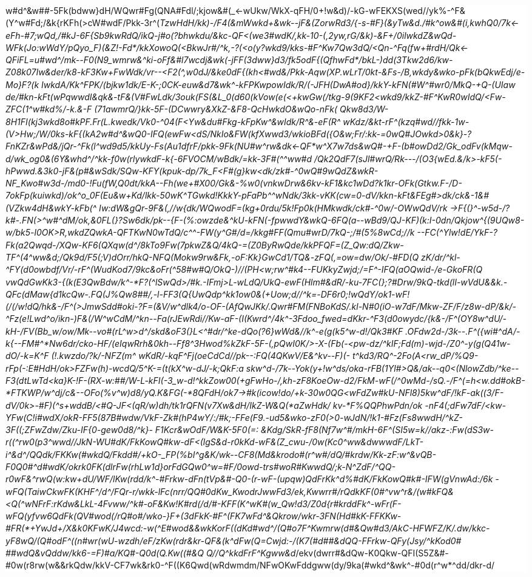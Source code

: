 w#d^&w##-5Fk(bdww}dH/WQwr#Fg(QNA#Fdl/;kjow&#(_<-wUkw/WkX-qFH/0+!w&d)/-kG-wFEKXS(wed//yk%-^F&(Y^w#Fd;/&k{rKFh(>cW#wdF/Pkk-3r^(_TzwHdH/kk)-/F4(&mWwkd+&wk--jF&(ZorwRd3/{-s-#F}(&yTw&d./#k^ow&#(i,kwhQ0/7k<-eFh-#7;wQd,/#kJ-6F{Sb9kwRdQ/ikQ-j#o(?bhwkdu/&kc-QF<(we3#wdK/,kk-10-(,2yw,rG/&k)-&F+/0ilwkdZ&wQd-WFk(Jo:wWdY/pQyo_F)(&Z!-Fd*/kkXowoQ(<BkwJr#/^k,-?(<o(y?wkd9/kks-#F^Kw7Qw3dQ/<Qn-^Fq(fw+#rdH/Qk<-QFiFL=u#wd^/mk--_F0(N9_wmrw&^ki-oFf&#l7wcdj&wk(-jFF(3dww}d3/fk5odF{(QfhwFd*/bkL-)dd(3Tkw2d6/_kw-Z08k07Iw&der/k8-kF3Kw+FwWdk/vr--<F2(*^,w0dJ/&ke0dF{(kh<#wd&/Pkk-Aqw(XP.wLrT/0kt-&Fs-/B,wkdy&wko-pFk(bQkwEdj/e-Mo}F?(k IwkdA/Kk^FPK/(bjkw1dk/E-K-;0CK-euw&d7&wk^-kFPKwpowIdk/R/(-JFH(DwA#od}/kkY-kFN(#W^#wr0/MkQ-+Q-(UIaw de/#kn-kFt(wPqwwdI&qk&-tF&(V#FwLdk/3ouk(FS(&L_0(d60(kVow(e(<+kwGw(/tkg-9(9KF2<wkd9/kkZ-#F^KwR0wIdQ/<Fw-ZFC(1^w#kd%/-k.&-F (71awmrQ/}kk-5F-(DCww*ry&XkZ-&F8-QcHwkdO&wQo-nFk( Qkw8d3/W-8H1FI(kj3wkd8o#kPF.Fr(L.kwedk/Vk0-^04(F<Yw&du#Fkg-kFpKw^&wIdk/R^&-eF_(R^ wKdz/&kt-rF^(kzq#wd//fkk-1w-(V>Hw;/W/0ks-kF{(kA2w#d^&wQ0-IFQ(ewFw<dS/NkIo&FW(kfXwwd3/wkioBFd({O&w;Fr/:kk-=0wQ#JOwkd>0&k}-?FnKZr&wPd&/jQr-^Fk(l^wd9d5/kkUy-Fs(Au1dfrF/pkk-9Fk(NU#w^rw&dk<-QF*w^X7w7ds&wQ#-+F-(b#owDd2/Gk_odFv(kMqw-d_/wk_og0&(6Y&whd^/^kk-f0w(rlywkd*F-k{-6FVOCM/wBdk/=kk-3F#(^^ww#d /Qk2QdF7(sJl#wrQ/Rk--*-/(O3{wEd.&/k>-kF5(-hPwwd.&3k0-jF&(p#&wSdk/SQw-KFY(kpuk-dp/7k_F<F#(g}kw<dk/zk#-^0wQ#_9wQdZ&wkR-NF_Kwo#w3d-/md0-!Fu(fW,Q0dt/kkA--Fh(we+#X00/Gk&-%w0(vnkwDrw&6kv-kF1&kc1wDd?k1kr-OFk(Gtkw.F-/D-7okFp(kuiwkd)/ok^o_0F(Eu&w+Kd/lkk-50wK^TGwkd!KkkY-pFaPb^^wNdk/3kk-vKK(cw=0-dV/kkn-kFt&FEg#>dk/ck&-1&#(VZkw4dH&wkY-kFb(^ Iw:dW&gQr-9F&(,//w{dk/WQwodF=(kg+0rdu/5k!Fp0k(HMkw*dk/ck#-^0w/-OWwQdV/rk ->F{(}^-w5d-/?k#-.FN(>^w#^dM/ok,&0FL(}?Sw6dk/pk--{F-(%:owzde&^kU-kFN(-fpwwdY&wkQ-6FQ(a--wBd9/_QJ-KF)(k:I-0dn/Qkjow^{(9UQw8-w/bk5-l0OK>R,wkdZQwkA-QFTKwN0wTdQ/c^^-_FW(y^G#/d=/kkg#FF_(Qmu#wrD/7kQ-;/#(5%8wCd;//k --FC(^Ylw!dE/YkF-?Fk(a2Qwqd-/XQw-KF6(QXqw(d^/8kTo9Fw(7pkwZ&Q/4kQ-=(Z0ByRwQde/kkPFQF=(Z_Qw:dQ/Zkw-TF^(4^ww&d;/Qk9d/F5(;V)dOrr/hkQ-NFQ(Mokw9rw&Fk,-oF:Kk}GwCd1/TQ&-zFQ(,=ow=dw/Ok/-#FD(Q zK/dr/^kl-^FY(d0owbdf/Vr/-rF^(WudKod7/9kc&oFr(^58#w#Q/OkQ-)//(PH<w;rw^#k4--FUKkyZwjd;/=F^-IFQ(aOQwid-/e-GkoFR(Q vwQdGwKk3-{(k(E3QwBdw/_k^-*F?(^lSwQd>/#k.-IFmj>L-wLdQ/UkQ-ewF(Hlm#&dR/-ku-7FC(};?#Drw/9kQ-tkd(lI-wVdU&&k.-QFc(dMaw{d1kcQw-.FQ(J%Qw8##/,-l-FF3(Q{UwQdp^kk1ow0&(+Uow;d//^k=-DF6r0;!wQdY/ok1-wF!(/(/w!dQ/hk&-/F^(>JmwSdd#oki-?F=(&V/w^dlk4/o-OF-(AfQwJKk/.Qwr#FM(FNBoKdS/.kl-N#0(iO-w7dF/Mkw-ZF/F/z8w-dP/&k/-^Fz(e!Lwd^o/ikn-)F&(/W^wCdM/^kn--Fa(rJEwRdi//Kw-aF-(I(Kwrd^/4k^-3Fdoo_fwed=dKkr-^F3(d0owydc/{k&-/F^(OY8w^dU/-kH-/FV(Bb_w/ow/Mk--vo#(rL^w>d^/skd&oF3(}L<^#dr/^ke-dQo(?6}wWd&//k^-e(g(k5^w-d!/Qk3#KF .OFdw2d-/3k--.F^({wi#^dA/-k{--FM#^*Nw6dr/cko-HF/(eIqwRrh&0kh--Ff8^3Hwod%kZkF-5F-(,pQwI0K/>-X-(Fb(-<pw-dz/^kIF;Fd(m)-wjd-/Z0^-y(g(Q41w-dO/-k=K^F (!.kwzdo/?k/-NFZ(m^ wKdR/-kqF^Fj(oeCdCd//pk--:FQ(4QKwV/E&^kv--F)(- t^kd3/RQ^-2Fo(A<rw_dP/%Q9-rFp(-:E#HdH/ok>FZFw(h)-wcdQ/5^K-=(t(kX^w-dJ/-k;QkF:a skw^d-/7k--Yok(y+!w^ds/oka-rFB(1Yl#>Q&/ak--q0<(NlowZdb/^ke--F3(dtLwTd<ka}K-!F-(RX-w:##/W-L-kFI(-3_w-d!^kkZow00(+gFwHo-/,kh-zF8KoeOw-d2/FkM-wF_(/^0wMd-/sQ.-/F^(=h<w.dd#okB-*FTKWP/w^dj/c&--OFo(%v^w)d8/yQ.K&FG(-*8QFdH/ok7->#k(icow!do/+k_-30w0QG<wFdZw#kU-NFl8)5kw^dF/!kF-ak((_3/F-dV/0k>-#F)(^s+wddB/<#Q-JF<(qR/w)dh/tk1rQFN(v7Xw&dH/IkZ-W&Q(*aZwHdk/ kv-*F%QQPhwPdn/ok -nF4(;dFw7dF/<kw-YFw(C!i#wdX/okR-FF5(87B#wdw/VkF-Zk#(hP4wY/:/#k;-FFe(F9.-ud5&wko-zF0(>0-wJdN/!k1-#Fz(Fs8wwdH/^kZ-3F((;ZFwZdw/Zku-IF{0-gew0d8/^k}- F1Kcr&wOdF/W&K-5F0(=: &Kdg/SkR-fF8(Nf7w_^#/mkH-6F^(SI5w=k//akz-:Fw(dS3w<d>-r((^rw0(p3^wwd//JkN-WU#dK/FkKowQ#kw-dF<(lgS&d-r0kKd-wF&(Z_cwu-/0w(Kc0^ww&dwwwdF/LkT-i^&d^/QQdk/FKKw(#wkdQ/Fkdd#/+kO-_FP(%bI^g&K/wk--CF8(Md&krodo#(r^w#/dQ/#krdw/Kk*-zF:w^&vQB-F0Q0#^d#wdK/okrk0FK(dlrFw(rhLw1d}orFdGQw0^w=#F/0owd-trs#woR#KwwdQ/;k_-N^ZdF/^QQ-r0wF&^rwQ(w:kw+dU/WF/lKw(rdd/k^-#Frkw-dFn(tVp&#-Q0-(r-wF-(upqw)QdFrKk^d%#dK/FkKowQ#k#-IFW(gVnwAd:/6k -wFQ(TaiwCkwFK(KHF^/d^/FQr-r/wkk-lFc(nrr/QQ#0dKw_KwodrJwwFd3/ek,Kwwrr#/rQdkKF(0#^vw^r&/(w#kFQ&<Q(^wNFrF:rKdw&LkL-4Fvww/^k#-oF&Kw!K#rd(/d/#-KFF(K^wK#(w_Qw!d3/Z0d{r#krddFk^-wFr(F-wFQ(yfvw6QdFk(QV#wod(/rQ#o#/wko-}F+(3dFkK-#F^(FK7wFd^&Qkrow/wkr-3FN(Hd#kK-FFKKw-#FR(*+YwJd+/X&k0KFwK/J4wcd:-w(^E#wod&&wkKorF((dKd#wd^/(Q#o7F^Kwmrw(d#&Qw#d3/AkC-HFWFZ/K/.dw/kkc-yF8wQ/(Q#odF^((n#wr(wU-wzdh/eF/zKw(rdr&kr-QF&(k^dFw(Q=Cwjd:-/(K7(#d##&dQQ-FFrkw-QFy(Jsy/^kKod0# ##wdQ&vQddw/kk6-=F)#a/KQ#-Q0d(Q.Kw((#&Q Q//Q^kkdFrF^Kgww&d_/ekv(dwrr#&dQw-K0Qkw-QFI(S5Z&#-#0w(r8rw(w&&rkQdw/kkV-CF7wk&rk0-^F((K6Qwd(wRdwmdm/NFwOKwFddgww(dy/9ka(#wkd^&wk^-#0d(r^w*^dd/dkr-d/